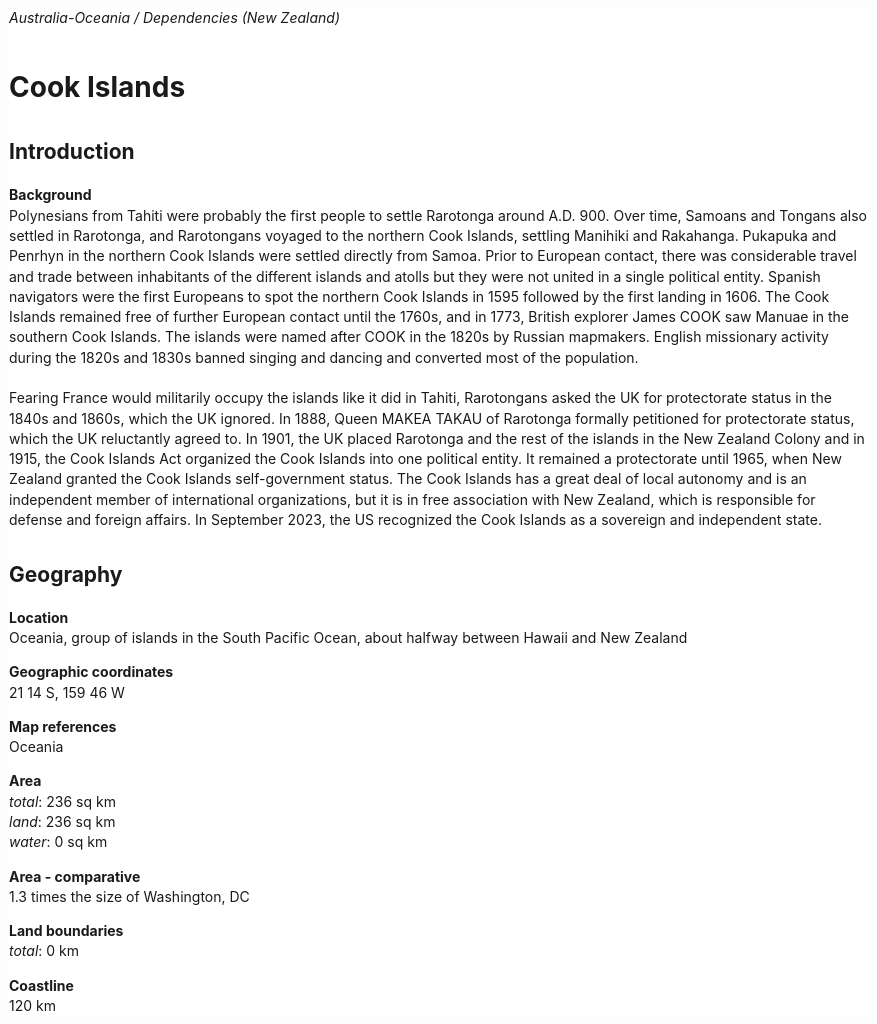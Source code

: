 _Australia-Oceania / Dependencies (New Zealand)_

# Cook Islands

## Introduction

**Background**<br>
Polynesians from Tahiti were probably the first people to settle Rarotonga around A.D. 900. Over time, Samoans and Tongans also settled in Rarotonga, and Rarotongans voyaged to the northern Cook Islands, settling Manihiki and Rakahanga. Pukapuka and Penrhyn in the northern Cook Islands were settled directly from Samoa. Prior to European contact, there was considerable travel and trade between inhabitants of the different islands and atolls but they were not united in a single political entity. Spanish navigators were the first Europeans to spot the northern Cook Islands in 1595 followed by the first landing in 1606. The Cook Islands remained free of further European contact until the 1760s, and in 1773, British explorer James COOK saw Manuae in the southern Cook Islands. The islands were named after COOK in the 1820s by Russian mapmakers. English missionary activity during the 1820s and 1830s banned singing and dancing and converted most of the population.<br><br>Fearing France would militarily occupy the islands like it did in Tahiti, Rarotongans asked the UK for protectorate status in the 1840s and 1860s, which the UK ignored. In 1888, Queen MAKEA TAKAU of Rarotonga formally petitioned for protectorate status, which the UK reluctantly agreed to. In 1901, the UK placed Rarotonga and the rest of the islands in the New Zealand Colony and in 1915, the Cook Islands Act organized the Cook Islands into one political entity. It remained a protectorate until 1965, when New Zealand granted the Cook Islands self-government status. The Cook Islands has a great deal of local autonomy and is an independent member of international organizations, but it is in free association with New Zealand, which is responsible for defense and foreign affairs. In September 2023, the US recognized the Cook Islands as a sovereign and independent state. <br>

## Geography

**Location**<br>
Oceania, group of islands in the South Pacific Ocean, about halfway between Hawaii and New Zealand<br>

**Geographic coordinates**<br>
21 14 S, 159 46 W<br>

**Map references**<br>
Oceania<br>

**Area**<br>
_total_: 236 sq km<br>
_land_: 236 sq km<br>
_water_: 0 sq km<br>

**Area - comparative**<br>
1.3 times the size of Washington, DC<br>

**Land boundaries**<br>
_total_: 0 km<br>

**Coastline**<br>
120 km<br>
